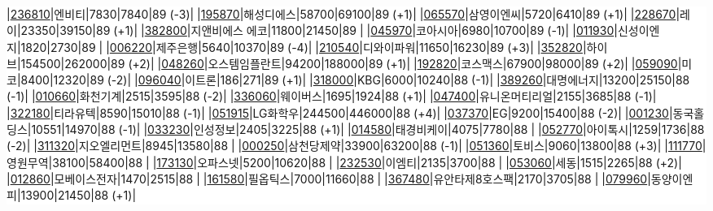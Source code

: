 |[236810](https://finance.daum.net/quotes/A236810)|엔비티|7830|7840|89 (-3)|
|[195870](https://finance.daum.net/quotes/A195870)|해성디에스|58700|69100|89 (+1)|
|[065570](https://finance.daum.net/quotes/A065570)|삼영이엔씨|5720|6410|89 (+1)|
|[228670](https://finance.daum.net/quotes/A228670)|레이|23350|39150|89 (+1)|
|[382800](https://finance.daum.net/quotes/A382800)|지앤비에스 에코|11800|21450|89 |
|[045970](https://finance.daum.net/quotes/A045970)|코아시아|6980|10700|89 (-1)|
|[011930](https://finance.daum.net/quotes/A011930)|신성이엔지|1820|2730|89 |
|[006220](https://finance.daum.net/quotes/A006220)|제주은행|5640|10370|89 (-4)|
|[210540](https://finance.daum.net/quotes/A210540)|디와이파워|11650|16230|89 (+3)|
|[352820](https://finance.daum.net/quotes/A352820)|하이브|154500|262000|89 (+2)|
|[048260](https://finance.daum.net/quotes/A048260)|오스템임플란트|94200|188000|89 (+1)|
|[192820](https://finance.daum.net/quotes/A192820)|코스맥스|67900|98000|89 (+2)|
|[059090](https://finance.daum.net/quotes/A059090)|미코|8400|12320|89 (-2)|
|[096040](https://finance.daum.net/quotes/A096040)|이트론|186|271|89 (+1)|
|[318000](https://finance.daum.net/quotes/A318000)|KBG|6000|10240|88 (-1)|
|[389260](https://finance.daum.net/quotes/A389260)|대명에너지|13200|25150|88 (-1)|
|[010660](https://finance.daum.net/quotes/A010660)|화천기계|2515|3595|88 (-2)|
|[336060](https://finance.daum.net/quotes/A336060)|웨이버스|1695|1924|88 (+1)|
|[047400](https://finance.daum.net/quotes/A047400)|유니온머티리얼|2155|3685|88 (-1)|
|[322180](https://finance.daum.net/quotes/A322180)|티라유텍|8590|15010|88 (-1)|
|[051915](https://finance.daum.net/quotes/A051915)|LG화학우|244500|446000|88 (+4)|
|[037370](https://finance.daum.net/quotes/A037370)|EG|9200|15400|88 (-2)|
|[001230](https://finance.daum.net/quotes/A001230)|동국홀딩스|10551|14970|88 (-1)|
|[033230](https://finance.daum.net/quotes/A033230)|인성정보|2405|3225|88 (+1)|
|[014580](https://finance.daum.net/quotes/A014580)|태경비케이|4075|7780|88 |
|[052770](https://finance.daum.net/quotes/A052770)|아이톡시|1259|1736|88 (-2)|
|[311320](https://finance.daum.net/quotes/A311320)|지오엘리먼트|8945|13580|88 |
|[000250](https://finance.daum.net/quotes/A000250)|삼천당제약|33900|63200|88 (-1)|
|[051360](https://finance.daum.net/quotes/A051360)|토비스|9060|13800|88 (+3)|
|[111770](https://finance.daum.net/quotes/A111770)|영원무역|38100|58400|88 |
|[173130](https://finance.daum.net/quotes/A173130)|오파스넷|5200|10620|88 |
|[232530](https://finance.daum.net/quotes/A232530)|이엠티|2135|3700|88 |
|[053060](https://finance.daum.net/quotes/A053060)|세동|1515|2265|88 (+2)|
|[012860](https://finance.daum.net/quotes/A012860)|모베이스전자|1470|2515|88 |
|[161580](https://finance.daum.net/quotes/A161580)|필옵틱스|7000|11660|88 |
|[367480](https://finance.daum.net/quotes/A367480)|유안타제8호스팩|2170|3705|88 |
|[079960](https://finance.daum.net/quotes/A079960)|동양이엔피|13900|21450|88 (+1)|